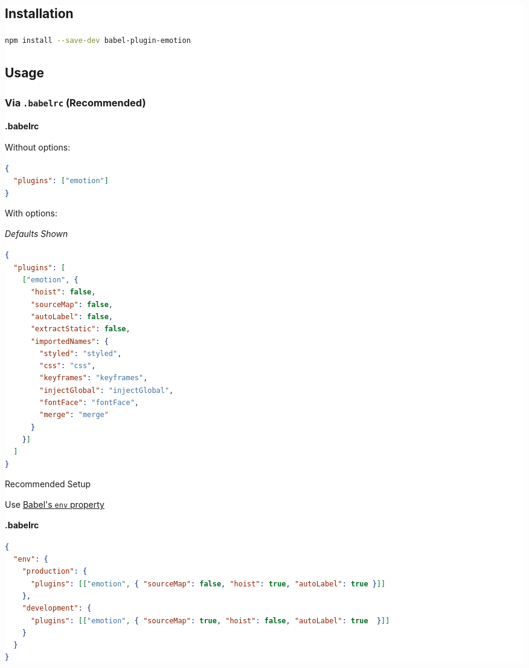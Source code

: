 ## Installation

```sh
npm install --save-dev babel-plugin-emotion
```

## Usage

### Via `.babelrc` (Recommended)

**.babelrc**

Without options:

```json
{
  "plugins": ["emotion"]
}
```

With options:

*Defaults Shown*

```json
{
  "plugins": [
    ["emotion", { 
      "hoist": false,
      "sourceMap": false,
      "autoLabel": false,
      "extractStatic": false,
      "importedNames": {
        "styled": "styled",
        "css": "css",
        "keyframes": "keyframes",
        "injectGlobal": "injectGlobal",
        "fontFace": "fontFace",
        "merge": "merge"
      }
    }]
  ]
}
```

Recommended Setup 

Use [Babel's `env` property](https://babeljs.io/docs/usage/babelrc/#env-option)

**.babelrc**
```json
{
  "env": {
    "production": {
      "plugins": [["emotion", { "sourceMap": false, "hoist": true, "autoLabel": true }]]
    },
    "development": {
      "plugins": [["emotion", { "sourceMap": true, "hoist": false, "autoLabel": true  }]]
    }
  }
}
```
